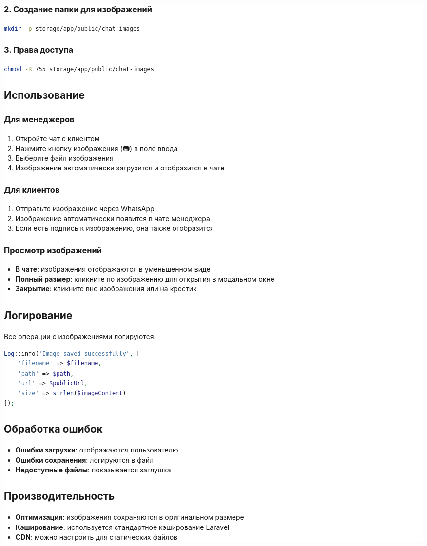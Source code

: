 ### 2. Создание папки для изображений

```bash
mkdir -p storage/app/public/chat-images
```

### 3. Права доступа

```bash
chmod -R 755 storage/app/public/chat-images
```

## Использование

### Для менеджеров

1. Откройте чат с клиентом
2. Нажмите кнопку изображения (📷) в поле ввода
3. Выберите файл изображения
4. Изображение автоматически загрузится и отобразится в чате

### Для клиентов

1. Отправьте изображение через WhatsApp
2. Изображение автоматически появится в чате менеджера
3. Если есть подпись к изображению, она также отобразится

### Просмотр изображений

- **В чате**: изображения отображаются в уменьшенном виде
- **Полный размер**: кликните по изображению для открытия в модальном окне
- **Закрытие**: кликните вне изображения или на крестик

## Логирование

Все операции с изображениями логируются:

```php
Log::info('Image saved successfully', [
    'filename' => $filename,
    'path' => $path,
    'url' => $publicUrl,
    'size' => strlen($imageContent)
]);
```

## Обработка ошибок

- **Ошибки загрузки**: отображаются пользователю
- **Ошибки сохранения**: логируются в файл
- **Недоступные файлы**: показывается заглушка

## Производительность

- **Оптимизация**: изображения сохраняются в оригинальном размере
- **Кэширование**: используется стандартное кэширование Laravel
- **CDN**: можно настроить для статических файлов
